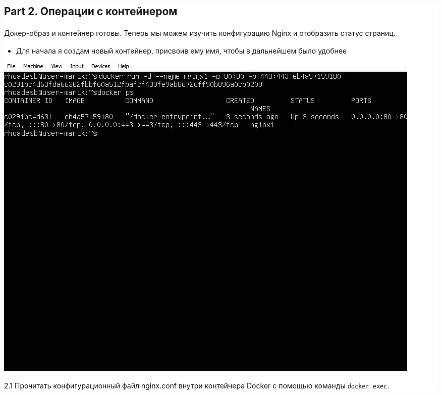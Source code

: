 
## Part 2. Операции с контейнером

Докер-образ и контейнер готовы. Теперь мы можем изучить конфигурацию Nginx и отобразить статус страниц.

- Для начала я создам новый контейнер, присвоив ему имя, чтобы в дальнейшем было удобнее

![new container](./img/2.0.jpg)

2.1 Прочитать конфигурационный файл nginx.conf внутри контейнера Docker с помощью команды `docker exec`.

